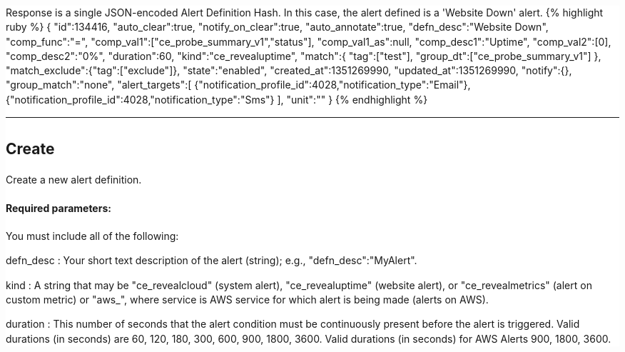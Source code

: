 Response is a single JSON-encoded Alert Definition Hash. In this case, the alert defined is a 'Website Down' alert.
{% highlight ruby %}
{
 "id":134416,
 "auto_clear":true,
 "notify_on_clear":true,
 "auto_annotate":true,
 "defn_desc":"Website Down",
 "comp_func":"=",
 "comp_val1":["ce_probe_summary_v1","status"],
 "comp_val1_as":null,
 "comp_desc1":"Uptime",
 "comp_val2":[0],
 "comp_desc2":"0%",
 "duration":60,
 "kind":"ce_revealuptime",
 "match":{
   "tag":["test"],
   "group_dt":["ce_probe_summary_v1"]
 },
 "match_exclude":{"tag":["exclude"]},
 "state":"enabled",
 "created_at":1351269990,
 "updated_at":1351269990,
 "notify":{},
 "group_match":"none",
 "alert_targets":[
   {"notification_profile_id":4028,"notification_type":"Email"},
   {"notification_profile_id":4028,"notification_type":"Sms"}
 ],
 "unit":""
}
{% endhighlight %}

-----
## Create

Create a new alert definition.

#### Required parameters:
You must include all of the following:

defn_desc
: Your short text description of the alert (string); e.g., "defn_desc":"MyAlert".

kind
: A string that may be "ce_revealcloud" (system alert), "ce_revealuptime" (website alert), or "ce_revealmetrics" (alert on custom metric) or "aws_<service>", where service is AWS service for which alert is being made (alerts on AWS).

duration
: This number of seconds that the alert condition must be continuously present before the alert is triggered.
Valid durations (in seconds) are 60, 120, 180, 300, 600, 900, 1800, 3600.
Valid durations (in seconds) for AWS Alerts 900, 1800, 3600.
